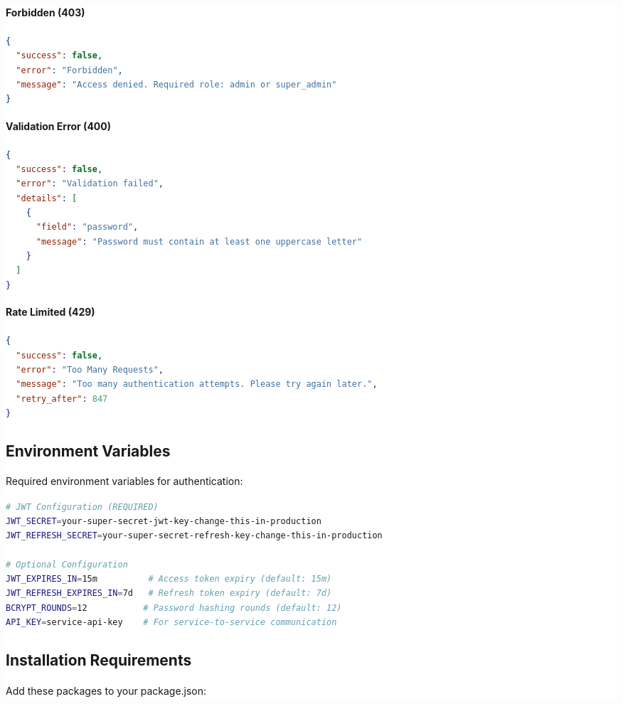 #### Forbidden (403)
```json
{
  "success": false,
  "error": "Forbidden",
  "message": "Access denied. Required role: admin or super_admin"
}
```

#### Validation Error (400)
```json
{
  "success": false,
  "error": "Validation failed",
  "details": [
    {
      "field": "password",
      "message": "Password must contain at least one uppercase letter"
    }
  ]
}
```

#### Rate Limited (429)
```json
{
  "success": false,
  "error": "Too Many Requests",
  "message": "Too many authentication attempts. Please try again later.",
  "retry_after": 847
}
```

## Environment Variables

Required environment variables for authentication:

```bash
# JWT Configuration (REQUIRED)
JWT_SECRET=your-super-secret-jwt-key-change-this-in-production
JWT_REFRESH_SECRET=your-super-secret-refresh-key-change-this-in-production

# Optional Configuration
JWT_EXPIRES_IN=15m          # Access token expiry (default: 15m)
JWT_REFRESH_EXPIRES_IN=7d   # Refresh token expiry (default: 7d)
BCRYPT_ROUNDS=12           # Password hashing rounds (default: 12)
API_KEY=service-api-key    # For service-to-service communication
```

## Installation Requirements

Add these packages to your package.json:
